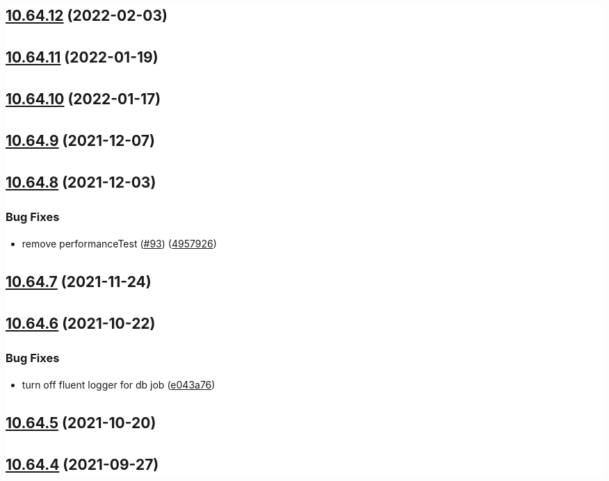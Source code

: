 
## [10.64.12](https://github.com/softwaregroup-bg/ut-run/compare/v10.64.11...v10.64.12) (2022-02-03)



## [10.64.11](https://github.com/softwaregroup-bg/ut-run/compare/v10.64.10...v10.64.11) (2022-01-19)



## [10.64.10](https://github.com/softwaregroup-bg/ut-run/compare/v10.64.9...v10.64.10) (2022-01-17)



## [10.64.9](https://github.com/softwaregroup-bg/ut-run/compare/v10.64.8...v10.64.9) (2021-12-07)



## [10.64.8](https://github.com/softwaregroup-bg/ut-run/compare/v10.64.7...v10.64.8) (2021-12-03)


### Bug Fixes

* remove performanceTest ([#93](https://github.com/softwaregroup-bg/ut-run/issues/93)) ([4957926](https://github.com/softwaregroup-bg/ut-run/commit/4957926c02080c85d3f5e7990a9738a307572729))



## [10.64.7](https://github.com/softwaregroup-bg/ut-run/compare/v10.64.6...v10.64.7) (2021-11-24)



## [10.64.6](https://github.com/softwaregroup-bg/ut-run/compare/v10.64.5...v10.64.6) (2021-10-22)


### Bug Fixes

* turn off fluent logger for db job ([e043a76](https://github.com/softwaregroup-bg/ut-run/commit/e043a769707bf85f76ee272ba3fe2447ee03c161))



## [10.64.5](https://github.com/softwaregroup-bg/ut-run/compare/v10.64.4...v10.64.5) (2021-10-20)



## [10.64.4](https://github.com/softwaregroup-bg/ut-run/compare/v10.64.3...v10.64.4) (2021-09-27)
